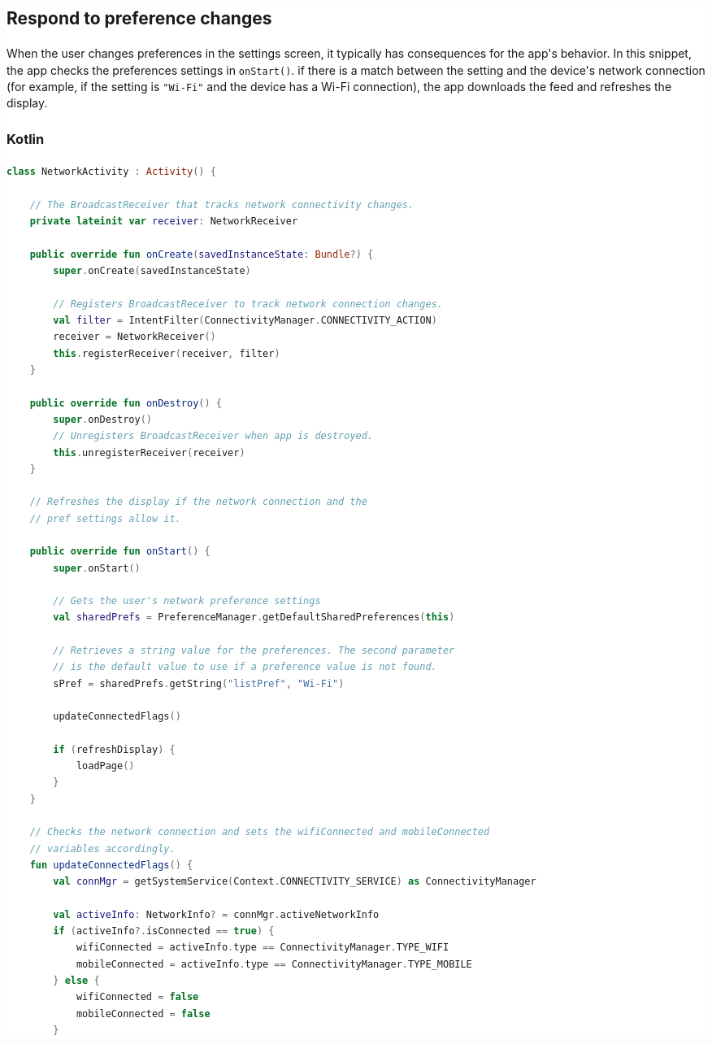 Respond to preference changes
-----------------------------

When the user changes preferences in the settings screen, it typically has consequences for the app's behavior. In this snippet, the app checks the preferences settings in `onStart()`. if there is a match between the setting and the device's network connection (for example, if the setting is `"Wi-Fi"` and the device has a Wi-Fi connection), the app downloads the feed and refreshes the display.

### Kotlin

```kotlin
class NetworkActivity : Activity() {

    // The BroadcastReceiver that tracks network connectivity changes.
    private lateinit var receiver: NetworkReceiver

    public override fun onCreate(savedInstanceState: Bundle?) {
        super.onCreate(savedInstanceState)

        // Registers BroadcastReceiver to track network connection changes.
        val filter = IntentFilter(ConnectivityManager.CONNECTIVITY_ACTION)
        receiver = NetworkReceiver()
        this.registerReceiver(receiver, filter)
    }

    public override fun onDestroy() {
        super.onDestroy()
        // Unregisters BroadcastReceiver when app is destroyed.
        this.unregisterReceiver(receiver)
    }

    // Refreshes the display if the network connection and the
    // pref settings allow it.

    public override fun onStart() {
        super.onStart()

        // Gets the user's network preference settings
        val sharedPrefs = PreferenceManager.getDefaultSharedPreferences(this)

        // Retrieves a string value for the preferences. The second parameter
        // is the default value to use if a preference value is not found.
        sPref = sharedPrefs.getString("listPref", "Wi-Fi")

        updateConnectedFlags()

        if (refreshDisplay) {
            loadPage()
        }
    }

    // Checks the network connection and sets the wifiConnected and mobileConnected
    // variables accordingly.
    fun updateConnectedFlags() {
        val connMgr = getSystemService(Context.CONNECTIVITY_SERVICE) as ConnectivityManager

        val activeInfo: NetworkInfo? = connMgr.activeNetworkInfo
        if (activeInfo?.isConnected == true) {
            wifiConnected = activeInfo.type == ConnectivityManager.TYPE_WIFI
            mobileConnected = activeInfo.type == ConnectivityManager.TYPE_MOBILE
        } else {
            wifiConnected = false
            mobileConnected = false
        }
```